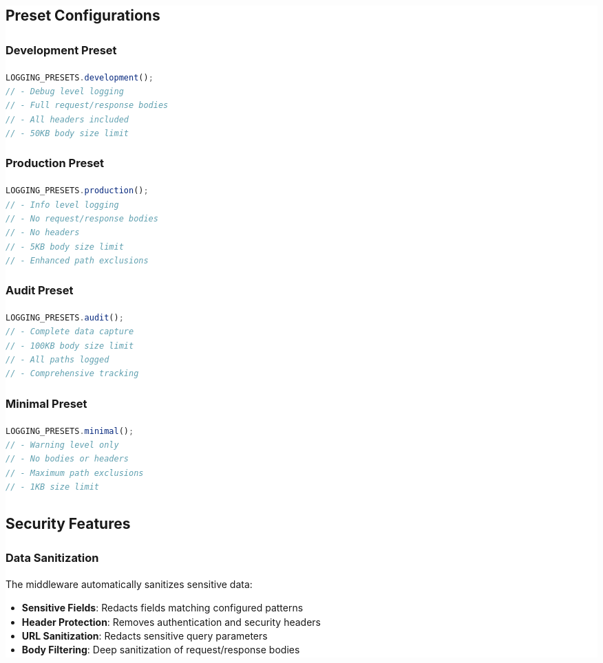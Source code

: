 ## Preset Configurations

### Development Preset

```typescript
LOGGING_PRESETS.development();
// - Debug level logging
// - Full request/response bodies
// - All headers included
// - 50KB body size limit
```

### Production Preset

```typescript
LOGGING_PRESETS.production();
// - Info level logging
// - No request/response bodies
// - No headers
// - 5KB body size limit
// - Enhanced path exclusions
```

### Audit Preset

```typescript
LOGGING_PRESETS.audit();
// - Complete data capture
// - 100KB body size limit
// - All paths logged
// - Comprehensive tracking
```

### Minimal Preset

```typescript
LOGGING_PRESETS.minimal();
// - Warning level only
// - No bodies or headers
// - Maximum path exclusions
// - 1KB size limit
```

## Security Features

### Data Sanitization

The middleware automatically sanitizes sensitive data:

- **Sensitive Fields**: Redacts fields matching configured patterns
- **Header Protection**: Removes authentication and security headers
- **URL Sanitization**: Redacts sensitive query parameters
- **Body Filtering**: Deep sanitization of request/response bodies

